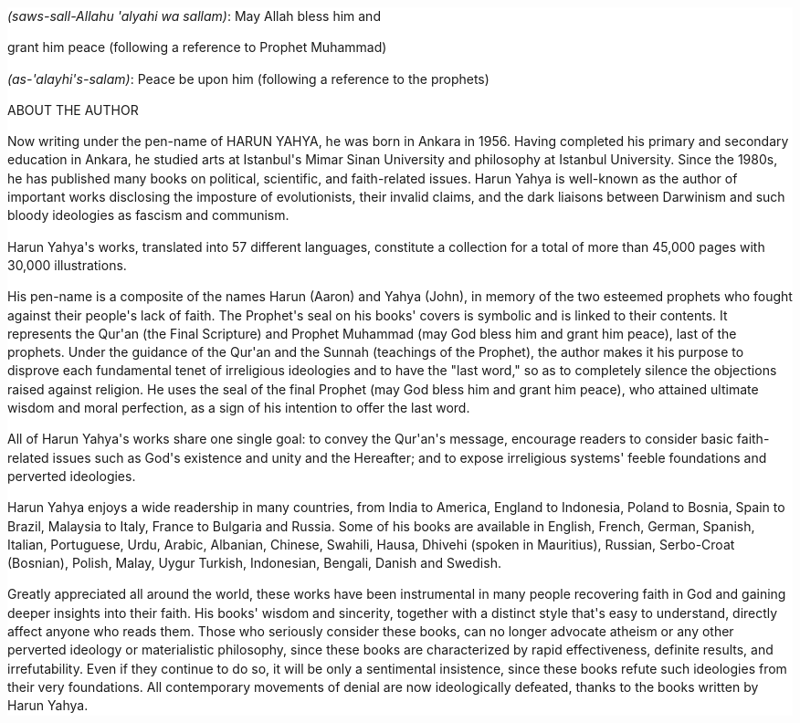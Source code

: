 *(saws-sall-Allahu 'alyahi wa sallam)*: May Allah bless him and

grant him peace (following a reference to Prophet Muhammad)

*(as-'alayhi's-salam)*: Peace be upon him (following a reference to the
prophets)

ABOUT THE AUTHOR

Now writing under the pen-name of HARUN YAHYA, he was born in Ankara in
1956. Having completed his primary and secondary education in Ankara, he
studied arts at Istanbul's Mimar Sinan University and philosophy at
Istanbul University. Since the 1980s, he has published many books on
political, scientific, and faith-related issues. Harun Yahya is
well-known as the author of important works disclosing the imposture of
evolutionists, their invalid claims, and the dark liaisons between
Darwinism and such bloody ideologies as fascism and communism.

Harun Yahya's works, translated into 57 different languages, constitute
a collection for a total of more than 45,000 pages with 30,000
illustrations.

His pen-name is a composite of the names Harun (Aaron) and Yahya (John),
in memory of the two esteemed prophets who fought against their people's
lack of faith. The Prophet's seal on his books' covers is symbolic and
is linked to their contents. It represents the Qur'an (the Final
Scripture) and Prophet Muhammad (may God bless him and grant him peace),
last of the prophets. Under the guidance of the Qur'an and the Sunnah
(teachings of the Prophet), the author makes it his purpose to disprove
each fundamental tenet of irreligious ideologies and to have the "last
word," so as to completely silence the objections raised against
religion. He uses the seal of the final Prophet (may God bless him and
grant him peace), who attained ultimate wisdom and moral perfection, as
a sign of his intention to offer the last word.

All of Harun Yahya's works share one single goal: to convey the Qur'an's
message, encourage readers to consider basic faith-related issues such
as God's existence and unity and the Hereafter; and to expose
irreligious systems' feeble foundations and perverted ideologies.

Harun Yahya enjoys a wide readership in many countries, from India to
America, England to Indonesia, Poland to Bosnia, Spain to Brazil,
Malaysia to Italy, France to Bulgaria and Russia. Some of his books are
available in English, French, German, Spanish, Italian, Portuguese,
Urdu, Arabic, Albanian, Chinese, Swahili, Hausa, Dhivehi (spoken in
Mauritius), Russian, Serbo-Croat (Bosnian), Polish, Malay, Uygur
Turkish, Indonesian, Bengali, Danish and Swedish.

Greatly appreciated all around the world, these works have been
instrumental in many people recovering faith in God and gaining deeper
insights into their faith. His books' wisdom and sincerity, together
with a distinct style that's easy to understand, directly affect anyone
who reads them. Those who seriously consider these books, can no longer
advocate atheism or any other perverted ideology or materialistic
philosophy, since these books are characterized by rapid effectiveness,
definite results, and irrefutability. Even if they continue to do so, it
will be only a sentimental insistence, since these books refute such
ideologies from their very foundations. All contemporary movements of
denial are now ideologically defeated, thanks to the books written by
Harun Yahya.
